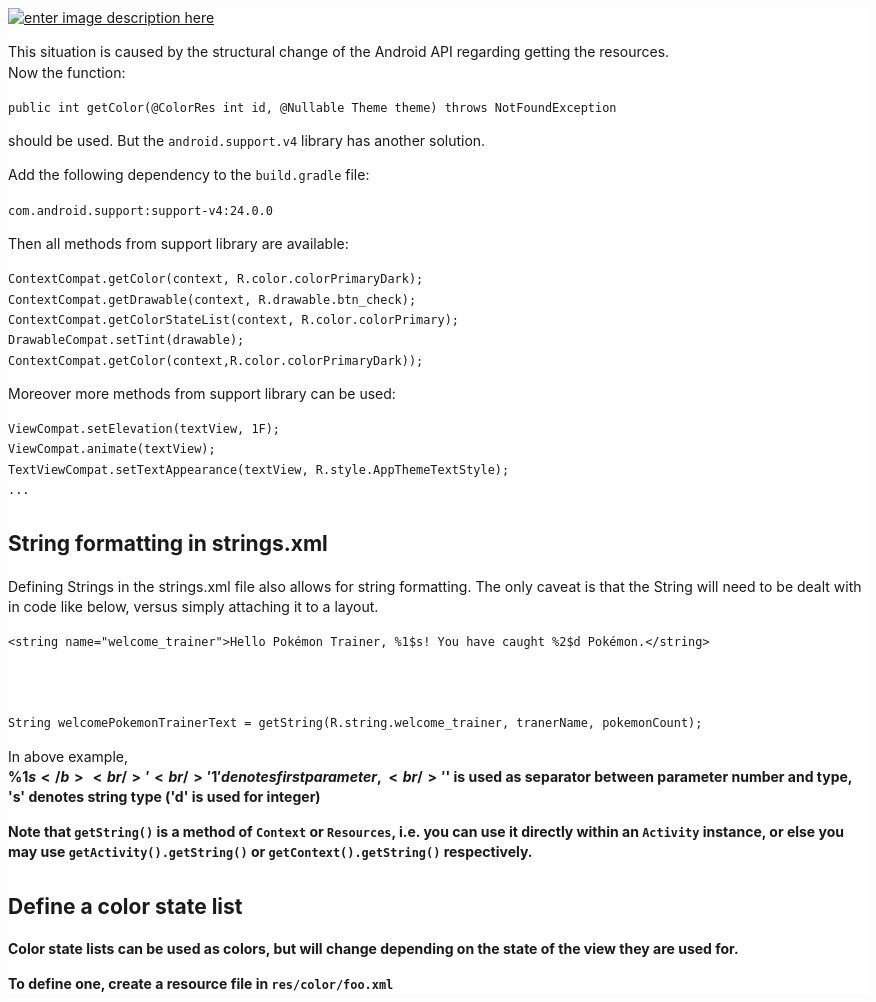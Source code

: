 [![enter image description here][1]][1]

This situation is caused by the structural change of the Android API regarding getting the resources. <br>
Now the function:

    public int getColor(@ColorRes int id, @Nullable Theme theme) throws NotFoundException    

should be used. But the `android.support.v4` library has another solution.

Add the following dependency to the `build.gradle` file:

    com.android.support:support-v4:24.0.0

Then all methods from support library are available:

    ContextCompat.getColor(context, R.color.colorPrimaryDark);
    ContextCompat.getDrawable(context, R.drawable.btn_check);
    ContextCompat.getColorStateList(context, R.color.colorPrimary);
    DrawableCompat.setTint(drawable);
    ContextCompat.getColor(context,R.color.colorPrimaryDark));
 
Moreover more methods from support library can be used:

    ViewCompat.setElevation(textView, 1F);
    ViewCompat.animate(textView);
    TextViewCompat.setTextAppearance(textView, R.style.AppThemeTextStyle);
    ...

  [1]: http://i.stack.imgur.com/GkRyK.png

## String formatting in strings.xml
Defining Strings in the strings.xml file also allows for string formatting. The only caveat is that the String will need to be dealt with in code like below, versus simply attaching it to a layout.

    <string name="welcome_trainer">Hello Pokémon Trainer, %1$s! You have caught %2$d Pokémon.</string>

    

    String welcomePokemonTrainerText = getString(R.string.welcome_trainer, tranerName, pokemonCount);

In above example, 
<br /><b>%1$s</b>
<br /> '%' separates from normal characters,
<br /> '1' denotes first parameter,
<br />'$' is used as separator between parameter number and type,
<br />'s' denotes string type ('d' is used for integer)   

Note that `getString()` is a method of `Context` or `Resources`, i.e. you can use it directly within an `Activity` instance, or else you may use `getActivity().getString()` or `getContext().getString()` respectively.




## Define a color state list
Color state lists can be used as colors, but will change depending on the state of the view they are used for.

To define one, create a resource file in `res/color/foo.xml`


  [1]: https://developer.android.com/reference/android/content/res/Resources.html#getQuantityString(int,%20int,%20java.lang.Object...)
  [2]: https://developer.android.com/reference/android/content/res/Resources.html
  [1]: http://i.stack.imgur.com/xJ8Hf.png
  [2]: http://i.stack.imgur.com/3fumf.png
  [3]: http://i.stack.imgur.com/nlx9i.png
  [4]: http://i.stack.imgur.com/WOT14.jpg
  [1]: http://i.stack.imgur.com/HmLoS.jpg